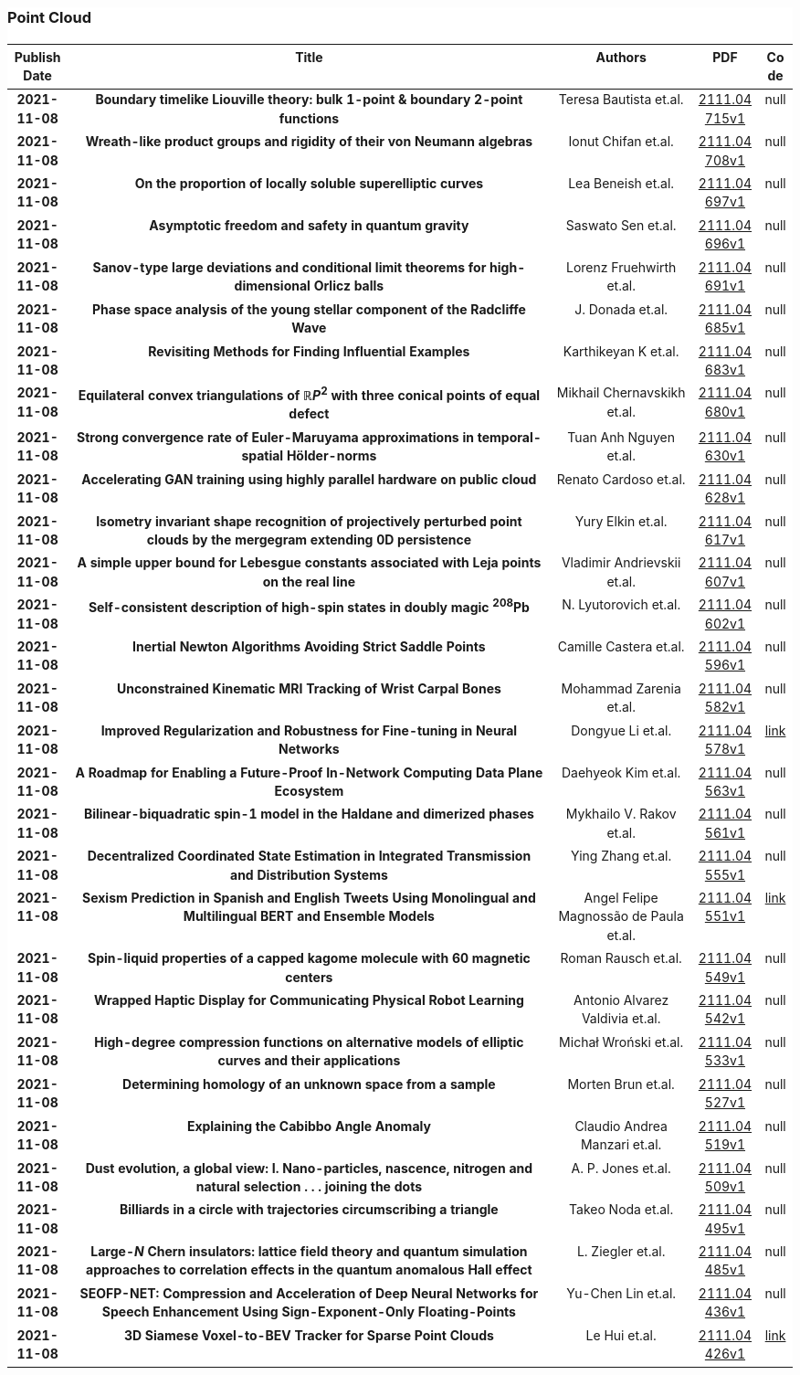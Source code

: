 ### Point Cloud
|Publish Date|Title|Authors|PDF|Code|
| :---: | :---: | :---: | :---: | :---: |
|**2021-11-08**|**Boundary timelike Liouville theory: bulk 1-point & boundary 2-point functions**|Teresa Bautista et.al.|[2111.04715v1](http://arxiv.org/abs/2111.04715v1)|null|
|**2021-11-08**|**Wreath-like product groups and rigidity of their von Neumann algebras**|Ionut Chifan et.al.|[2111.04708v1](http://arxiv.org/abs/2111.04708v1)|null|
|**2021-11-08**|**On the proportion of locally soluble superelliptic curves**|Lea Beneish et.al.|[2111.04697v1](http://arxiv.org/abs/2111.04697v1)|null|
|**2021-11-08**|**Asymptotic freedom and safety in quantum gravity**|Saswato Sen et.al.|[2111.04696v1](http://arxiv.org/abs/2111.04696v1)|null|
|**2021-11-08**|**Sanov-type large deviations and conditional limit theorems for high-dimensional Orlicz balls**|Lorenz Fruehwirth et.al.|[2111.04691v1](http://arxiv.org/abs/2111.04691v1)|null|
|**2021-11-08**|**Phase space analysis of the young stellar component of the Radcliffe Wave**|J. Donada et.al.|[2111.04685v1](http://arxiv.org/abs/2111.04685v1)|null|
|**2021-11-08**|**Revisiting Methods for Finding Influential Examples**|Karthikeyan K et.al.|[2111.04683v1](http://arxiv.org/abs/2111.04683v1)|null|
|**2021-11-08**|**Equilateral convex triangulations of $\mathbb R P^2$ with three conical points of equal defect**|Mikhail Chernavskikh et.al.|[2111.04680v1](http://arxiv.org/abs/2111.04680v1)|null|
|**2021-11-08**|**Strong convergence rate of Euler-Maruyama approximations in temporal-spatial Hölder-norms**|Tuan Anh Nguyen et.al.|[2111.04630v1](http://arxiv.org/abs/2111.04630v1)|null|
|**2021-11-08**|**Accelerating GAN training using highly parallel hardware on public cloud**|Renato Cardoso et.al.|[2111.04628v1](http://arxiv.org/abs/2111.04628v1)|null|
|**2021-11-08**|**Isometry invariant shape recognition of projectively perturbed point clouds by the mergegram extending 0D persistence**|Yury Elkin et.al.|[2111.04617v1](http://arxiv.org/abs/2111.04617v1)|null|
|**2021-11-08**|**A simple upper bound for Lebesgue constants associated with Leja points on the real line**|Vladimir Andrievskii et.al.|[2111.04607v1](http://arxiv.org/abs/2111.04607v1)|null|
|**2021-11-08**|**Self-consistent description of high-spin states in doubly magic $^{208}$Pb**|N. Lyutorovich et.al.|[2111.04602v1](http://arxiv.org/abs/2111.04602v1)|null|
|**2021-11-08**|**Inertial Newton Algorithms Avoiding Strict Saddle Points**|Camille Castera et.al.|[2111.04596v1](http://arxiv.org/abs/2111.04596v1)|null|
|**2021-11-08**|**Unconstrained Kinematic MRI Tracking of Wrist Carpal Bones**|Mohammad Zarenia et.al.|[2111.04582v1](http://arxiv.org/abs/2111.04582v1)|null|
|**2021-11-08**|**Improved Regularization and Robustness for Fine-tuning in Neural Networks**|Dongyue Li et.al.|[2111.04578v1](http://arxiv.org/abs/2111.04578v1)|[link](https://github.com/neu-statsml-research/regularized-self-labeling)|
|**2021-11-08**|**A Roadmap for Enabling a Future-Proof In-Network Computing Data Plane Ecosystem**|Daehyeok Kim et.al.|[2111.04563v1](http://arxiv.org/abs/2111.04563v1)|null|
|**2021-11-08**|**Bilinear-biquadratic spin-1 model in the Haldane and dimerized phases**|Mykhailo V. Rakov et.al.|[2111.04561v1](http://arxiv.org/abs/2111.04561v1)|null|
|**2021-11-08**|**Decentralized Coordinated State Estimation in Integrated Transmission and Distribution Systems**|Ying Zhang et.al.|[2111.04555v1](http://arxiv.org/abs/2111.04555v1)|null|
|**2021-11-08**|**Sexism Prediction in Spanish and English Tweets Using Monolingual and Multilingual BERT and Ensemble Models**|Angel Felipe Magnossão de Paula et.al.|[2111.04551v1](http://arxiv.org/abs/2111.04551v1)|[link](https://github.com/angelfelipemp/bert-tweets-sexims-classification)|
|**2021-11-08**|**Spin-liquid properties of a capped kagome molecule with 60 magnetic centers**|Roman Rausch et.al.|[2111.04549v1](http://arxiv.org/abs/2111.04549v1)|null|
|**2021-11-08**|**Wrapped Haptic Display for Communicating Physical Robot Learning**|Antonio Alvarez Valdivia et.al.|[2111.04542v1](http://arxiv.org/abs/2111.04542v1)|null|
|**2021-11-08**|**High-degree compression functions on alternative models of elliptic curves and their applications**|Michał Wroński et.al.|[2111.04533v1](http://arxiv.org/abs/2111.04533v1)|null|
|**2021-11-08**|**Determining homology of an unknown space from a sample**|Morten Brun et.al.|[2111.04527v1](http://arxiv.org/abs/2111.04527v1)|null|
|**2021-11-08**|**Explaining the Cabibbo Angle Anomaly**|Claudio Andrea Manzari et.al.|[2111.04519v1](http://arxiv.org/abs/2111.04519v1)|null|
|**2021-11-08**|**Dust evolution, a global view: I. Nano-particles, nascence, nitrogen and natural selection . . . joining the dots**|A. P. Jones et.al.|[2111.04509v1](http://arxiv.org/abs/2111.04509v1)|null|
|**2021-11-08**|**Billiards in a circle with trajectories circumscribing a triangle**|Takeo Noda et.al.|[2111.04495v1](http://arxiv.org/abs/2111.04495v1)|null|
|**2021-11-08**|**Large-$N$ Chern insulators: lattice field theory and quantum simulation approaches to correlation effects in the quantum anomalous Hall effect**|L. Ziegler et.al.|[2111.04485v1](http://arxiv.org/abs/2111.04485v1)|null|
|**2021-11-08**|**SEOFP-NET: Compression and Acceleration of Deep Neural Networks for Speech Enhancement Using Sign-Exponent-Only Floating-Points**|Yu-Chen Lin et.al.|[2111.04436v1](http://arxiv.org/abs/2111.04436v1)|null|
|**2021-11-08**|**3D Siamese Voxel-to-BEV Tracker for Sparse Point Clouds**|Le Hui et.al.|[2111.04426v1](http://arxiv.org/abs/2111.04426v1)|[link](https://github.com/fpthink/v2b)|
